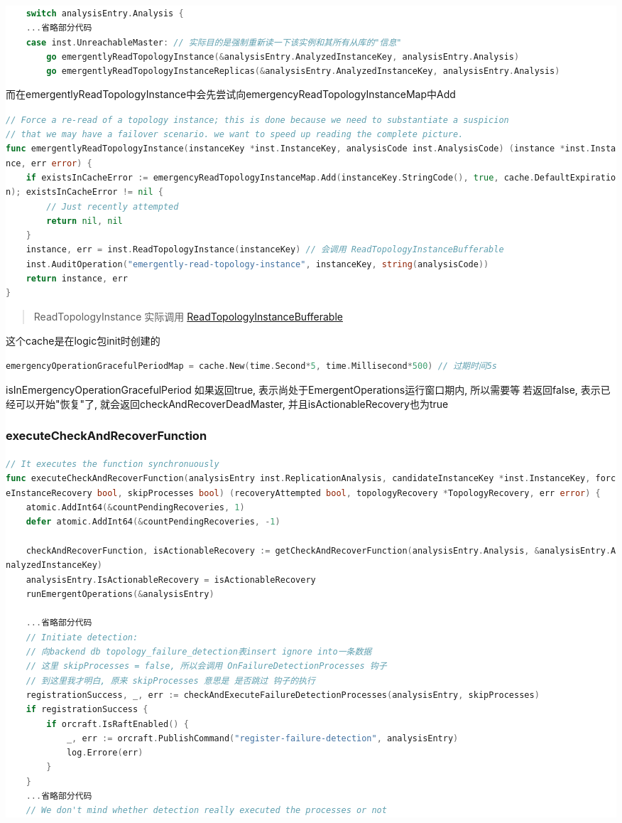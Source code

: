 ```go
    switch analysisEntry.Analysis {
    ...省略部分代码
    case inst.UnreachableMaster: // 实际目的是强制重新读一下该实例和其所有从库的"信息"
        go emergentlyReadTopologyInstance(&analysisEntry.AnalyzedInstanceKey, analysisEntry.Analysis)
        go emergentlyReadTopologyInstanceReplicas(&analysisEntry.AnalyzedInstanceKey, analysisEntry.Analysis)
```
而在emergentlyReadTopologyInstance中会先尝试向emergencyReadTopologyInstanceMap中Add
```go
// Force a re-read of a topology instance; this is done because we need to substantiate a suspicion
// that we may have a failover scenario. we want to speed up reading the complete picture.
func emergentlyReadTopologyInstance(instanceKey *inst.InstanceKey, analysisCode inst.AnalysisCode) (instance *inst.Instance, err error) {
    if existsInCacheError := emergencyReadTopologyInstanceMap.Add(instanceKey.StringCode(), true, cache.DefaultExpiration); existsInCacheError != nil {
        // Just recently attempted
        return nil, nil
    }
    instance, err = inst.ReadTopologyInstance(instanceKey) // 会调用 ReadTopologyInstanceBufferable
    inst.AuditOperation("emergently-read-topology-instance", instanceKey, string(analysisCode))
    return instance, err
}
```
> ReadTopologyInstance 实际调用 [ReadTopologyInstanceBufferable](http://fuxkdb.com/2022/04/26/2022-04-26-Orchestrator-Discover%E6%BA%90%E7%A0%81%E5%88%86%E6%9E%90/#gt-ReadTopologyInstanceBufferable)

这个cache是在logic包init时创建的
```go
emergencyOperationGracefulPeriodMap = cache.New(time.Second*5, time.Millisecond*500) // 过期时间5s
```

isInEmergencyOperationGracefulPeriod 如果返回true, 表示尚处于EmergentOperations运行窗口期内, 所以需要等
若返回false, 表示已经可以开始"恢复"了, 就会返回checkAndRecoverDeadMaster,  并且isActionableRecovery也为true


### executeCheckAndRecoverFunction
```go
// It executes the function synchronuously
func executeCheckAndRecoverFunction(analysisEntry inst.ReplicationAnalysis, candidateInstanceKey *inst.InstanceKey, forceInstanceRecovery bool, skipProcesses bool) (recoveryAttempted bool, topologyRecovery *TopologyRecovery, err error) {
    atomic.AddInt64(&countPendingRecoveries, 1)
    defer atomic.AddInt64(&countPendingRecoveries, -1)

    checkAndRecoverFunction, isActionableRecovery := getCheckAndRecoverFunction(analysisEntry.Analysis, &analysisEntry.AnalyzedInstanceKey)
    analysisEntry.IsActionableRecovery = isActionableRecovery
    runEmergentOperations(&analysisEntry)

    ...省略部分代码
    // Initiate detection:
    // 向backend db topology_failure_detection表insert ignore into一条数据
    // 这里 skipProcesses = false, 所以会调用 OnFailureDetectionProcesses 钩子
    // 到这里我才明白, 原来 skipProcesses 意思是 是否跳过 钩子的执行
    registrationSuccess, _, err := checkAndExecuteFailureDetectionProcesses(analysisEntry, skipProcesses)
    if registrationSuccess {
        if orcraft.IsRaftEnabled() {
            _, err := orcraft.PublishCommand("register-failure-detection", analysisEntry)
            log.Errore(err)
        }
    }
    ...省略部分代码
    // We don't mind whether detection really executed the processes or not
```